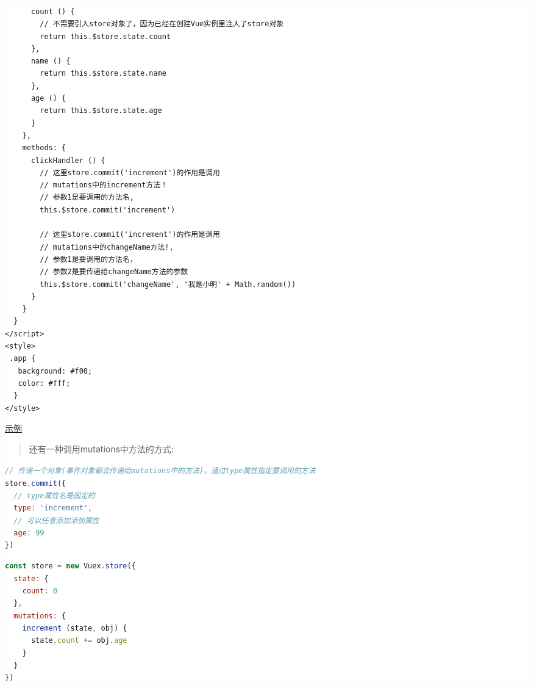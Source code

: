 ```vue
      count () {
        // 不需要引入store对象了，因为已经在创建Vue实例里注入了store对象
        return this.$store.state.count
      },
      name () {
        return this.$store.state.name
      },
      age () {
        return this.$store.state.age
      }
    },
    methods: {
      clickHandler () {
        // 这里store.commit('increment')的作用是调用
        // mutations中的increment方法！
        // 参数1是要调用的方法名,
        this.$store.commit('increment')
        
        // 这里store.commit('increment')的作用是调用
        // mutations中的changeName方法!,
        // 参数1是要调用的方法名，
        // 参数2是要传递给changeName方法的参数
        this.$store.commit('changeName', '我是小明' + Math.random())
      }
    }
  }
</script>
<style>
 .app {
   background: #f00;
   color: #fff;
  }
</style>
```

[示例](https://www.webpackbin.com/bins/-KqqlWIrockR4otX_ywD)

> 还有一种调用mutations中方法的方式:

```javascript
// 传递一个对象(事件对象都会传递给mutations中的方法)，通过type属性指定要调用的方法
store.commit({
  // type属性名是固定的
  type: 'increment',
  // 可以任意添加添加属性
  age: 99
})
```

```javascript
const store = new Vuex.store({
  state: {
    count: 0
  },
  mutations: {
    increment (state, obj) {
      state.count += obj.age
    }
  }
})
```
